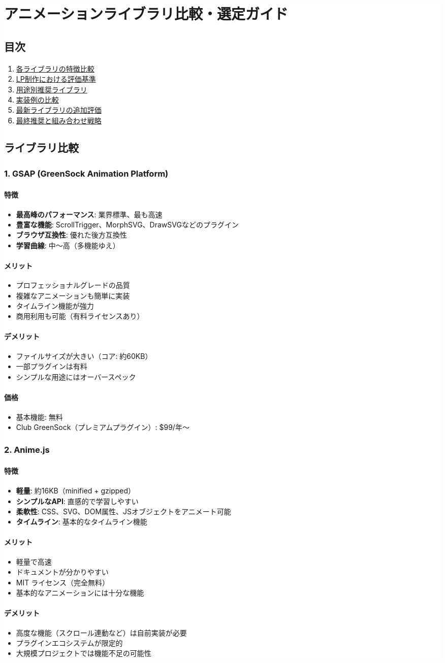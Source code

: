 # アニメーションライブラリ比較・選定ガイド

## 目次
1. [各ライブラリの特徴比較](#ライブラリ比較)
2. [LP制作における評価基準](#評価基準)
3. [用途別推奨ライブラリ](#用途別推奨)
4. [実装例の比較](#実装例比較)
5. [最新ライブラリの追加評価](#追加ライブラリ)
6. [最終推奨と組み合わせ戦略](#最終推奨)

## ライブラリ比較

### 1. GSAP (GreenSock Animation Platform)
#### 特徴
- **最高峰のパフォーマンス**: 業界標準、最も高速
- **豊富な機能**: ScrollTrigger、MorphSVG、DrawSVGなどのプラグイン
- **ブラウザ互換性**: 優れた後方互換性
- **学習曲線**: 中〜高（多機能ゆえ）

#### メリット
- プロフェッショナルグレードの品質
- 複雑なアニメーションも簡単に実装
- タイムライン機能が強力
- 商用利用も可能（有料ライセンスあり）

#### デメリット
- ファイルサイズが大きい（コア: 約60KB）
- 一部プラグインは有料
- シンプルな用途にはオーバースペック

#### 価格
- 基本機能: 無料
- Club GreenSock（プレミアムプラグイン）: $99/年〜

### 2. Anime.js
#### 特徴
- **軽量**: 約16KB（minified + gzipped）
- **シンプルなAPI**: 直感的で学習しやすい
- **柔軟性**: CSS、SVG、DOM属性、JSオブジェクトをアニメート可能
- **タイムライン**: 基本的なタイムライン機能

#### メリット
- 軽量で高速
- ドキュメントが分かりやすい
- MIT ライセンス（完全無料）
- 基本的なアニメーションには十分な機能

#### デメリット
- 高度な機能（スクロール連動など）は自前実装が必要
- プラグインエコシステムが限定的
- 大規模プロジェクトでは機能不足の可能性
